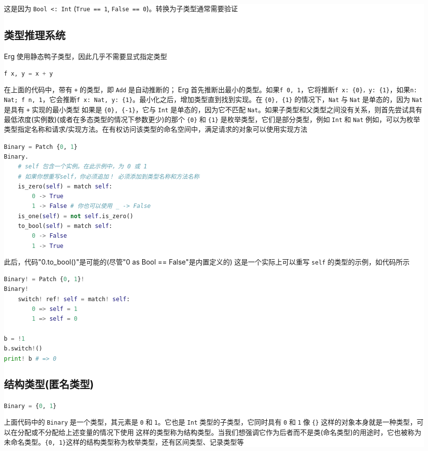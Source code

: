 这是因为 `Bool <: Int` (`True == 1`, `False == 0`)。转换为子类型通常需要验证

## 类型推理系统

Erg 使用静态鸭子类型，因此几乎不需要显式指定类型

```python
f x, y = x + y
```

在上面的代码中，带有 `+` 的类型，即 `Add` 是自动推断的； Erg 首先推断出最小的类型。如果`f 0, 1`，它将推断`f x: {0}，y: {1}`，如果`n: Nat; f n, 1`，它会推断`f x: Nat, y: {1}`。最小化之后，增加类型直到找到实现。在 `{0}, {1}` 的情况下，`Nat` 与 `Nat` 是单态的，因为 `Nat` 是具有 `+` 实现的最小类型
如果是 `{0}, {-1}`，它与 `Int` 是单态的，因为它不匹配 `Nat`。如果子类型和父类型之间没有关系，则首先尝试具有最低浓度(实例数)(或者在多态类型的情况下参数更少)的那个
`{0}` 和 `{1}` 是枚举类型，它们是部分类型，例如 `Int` 和 `Nat`
例如，可以为枚举类型指定名称和请求/实现方法。在有权访问该类型的命名空间中，满足请求的对象可以使用实现方法

```python
Binary = Patch {0, 1}
Binary.
    # self 包含一个实例。在此示例中，为 0 或 1
    # 如果你想重写self，你必须追加！ 必须添加到类型名称和方法名称
    is_zero(self) = match self:
        0 -> True
        1 -> False # 你也可以使用 _ -> False
    is_one(self) = not self.is_zero()
    to_bool(self) = match self:
        0 -> False
        1 -> True
```

此后，代码"0.to_bool()"是可能的(尽管"0 as Bool == False"是内置定义的)
这是一个实际上可以重写 `self` 的类型的示例，如代码所示

```python
Binary! = Patch {0, 1}!
Binary!
    switch! ref! self = match! self:
        0 => self = 1
        1 => self = 0

b = !1
b.switch!()
print! b # => 0
```

## 结构类型(匿名类型)

```python
Binary = {0, 1}
```

上面代码中的 `Binary` 是一个类型，其元素是 `0` 和 `1`。它也是 `Int` 类型的子类型，它同时具有 `0` 和 `1`
像 `{}` 这样的对象本身就是一种类型，可以在分配或不分配给上述变量的情况下使用
这样的类型称为结构类型。当我们想强调它作为后者而不是类(命名类型)的用途时，它也被称为未命名类型。`{0, 1}`这样的结构类型称为枚举类型，还有区间类型、记录类型等
